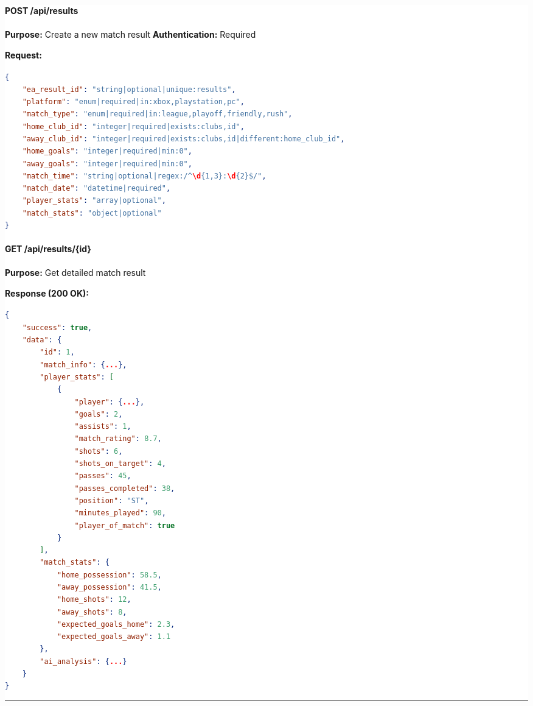 #### POST /api/results
**Purpose:** Create a new match result
**Authentication:** Required

**Request:**
```json
{
    "ea_result_id": "string|optional|unique:results",
    "platform": "enum|required|in:xbox,playstation,pc",
    "match_type": "enum|required|in:league,playoff,friendly,rush",
    "home_club_id": "integer|required|exists:clubs,id",
    "away_club_id": "integer|required|exists:clubs,id|different:home_club_id",
    "home_goals": "integer|required|min:0",
    "away_goals": "integer|required|min:0",
    "match_time": "string|optional|regex:/^\d{1,3}:\d{2}$/",
    "match_date": "datetime|required",
    "player_stats": "array|optional",
    "match_stats": "object|optional"
}
```

#### GET /api/results/{id}
**Purpose:** Get detailed match result

**Response (200 OK):**
```json
{
    "success": true,
    "data": {
        "id": 1,
        "match_info": {...},
        "player_stats": [
            {
                "player": {...},
                "goals": 2,
                "assists": 1,
                "match_rating": 8.7,
                "shots": 6,
                "shots_on_target": 4,
                "passes": 45,
                "passes_completed": 38,
                "position": "ST",
                "minutes_played": 90,
                "player_of_match": true
            }
        ],
        "match_stats": {
            "home_possession": 58.5,
            "away_possession": 41.5,
            "home_shots": 12,
            "away_shots": 8,
            "expected_goals_home": 2.3,
            "expected_goals_away": 1.1
        },
        "ai_analysis": {...}
    }
}
```

---